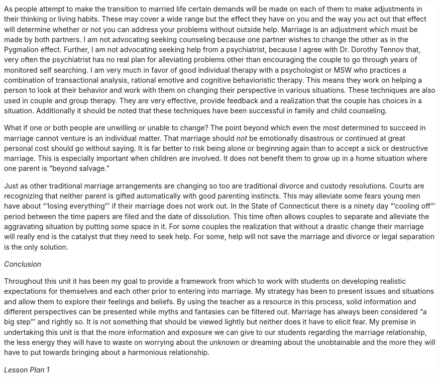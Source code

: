   As people attempt to make the transition to married life certain demands will be made on each of them to make adjustments in their thinking or living habits. These may cover a wide range but the effect they have on you and the way you act out that effect will determine whether or not you can address your problems without outside help. Marriage is an adjustment which must be made by both partners. I am not advocating seeking counseling because one partner wishes to change the other as in the Pygmalion effect. Further, I am not advocating seeking help from a psychiatrist, because I agree with Dr. Dorothy Tennov that, very often the psychiatrist has no real plan for alleviating problems other than encouraging the couple to go through years of monitored self searching. I am very much in favor of good individual therapy with a psychologist or MSW who practices a combination of transactional analysis, rational emotive and cognitive behavioristic therapy. This means they work on helping a person to look at their behavior and work with them on changing their perspective in various situations. These techniques are also used in couple and group therapy. They are very effective, provide feedback and a realization that the couple has choices in a situation. Additionally it should be noted that these techniques have been successful in family and child counseling.
 </p>
 <p>
  What if one or both people are unwilling or unable to change? The point beyond which even the most determined to succeed in marriage cannot venture is an individual matter. That marriage should
  <i>
   not
  </i>
  be emotionally disastrous or continued at great personal cost should go without saying. It is far better to risk being alone or beginning again than to accept a sick or destructive marriage. This is especially important when children are involved. It does not benefit them to grow up in a home situation where one parent is “beyond salvage.”
 </p>
 <p>
  Just as other traditional marriage arrangements are changing so too are traditional divorce and custody resolutions. Courts are recognizing that neither parent is gifted automatically with good parenting instincts. This may alleviate some fears young men have about “‘losing everything”’ if their marriage does not work out. In the State of Connecticut there is a ninety day “‘cooling off”’ period between the time papers are filed and the date of dissolution. This time often allows couples to separate and alleviate the aggravating situation by putting some space in it. For some couples the realization that without a drastic change their marriage will really end is the catalyst that they need to seek help. For some, help will not save the marriage and divorce or legal separation is the only solution.
 </p>
<p>
  <i>
   Conclusion
  </i>
 </p>
 <p>
  Throughout this unit it has been my goal to provide a framework from which to work with students on developing realistic expectations for themselves and each other prior to entering into marriage. My strategy has been to present issues and situations and allow them to explore their feelings and beliefs. By using the teacher as a resource in this process, solid information and different perspectives can be presented while myths and fantasies can be filtered out. Marriage has always been considered “a big step”’ and rightly so. It is not something that should be viewed lightly but neither does it have to elicit fear. My premise in undertaking this unit is that the more information and exposure we can give to our students regarding the marriage relationship, the less energy they will have to waste on worrying about the unknown or dreaming about the unobtainable and the more they will have to put towards bringing about a harmonious relationship.
 </p>
<p>
  <i>
   Lesson Plan 1
  </i>
 </p>
<p>
  <b>
   <i>
    <i>
     <b>